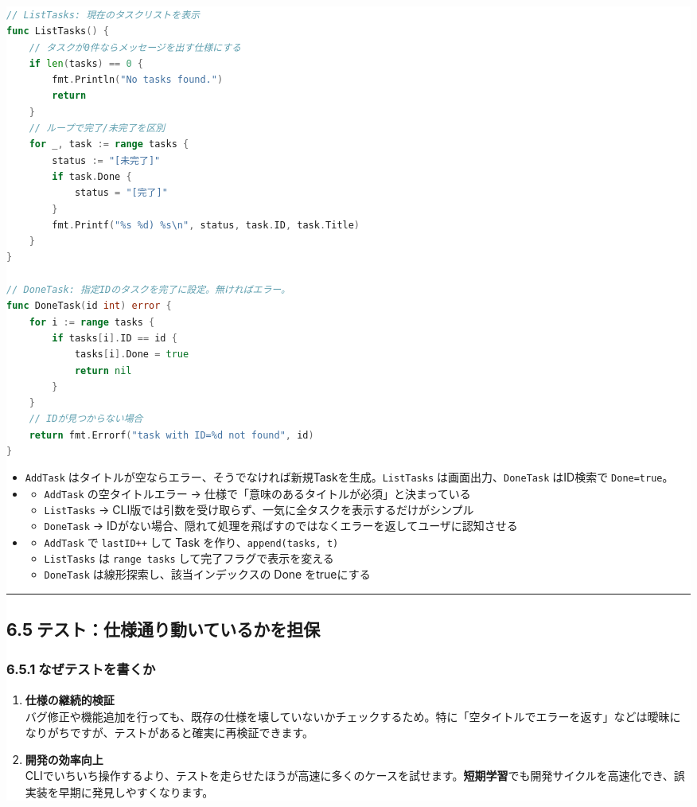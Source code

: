 ```go
// ListTasks: 現在のタスクリストを表示
func ListTasks() {
    // タスクが0件ならメッセージを出す仕様にする
    if len(tasks) == 0 {
        fmt.Println("No tasks found.")
        return
    }
    // ループで完了/未完了を区別
    for _, task := range tasks {
        status := "[未完了]"
        if task.Done {
            status = "[完了]"
        }
        fmt.Printf("%s %d) %s\n", status, task.ID, task.Title)
    }
}

// DoneTask: 指定IDのタスクを完了に設定。無ければエラー。
func DoneTask(id int) error {
    for i := range tasks {
        if tasks[i].ID == id {
            tasks[i].Done = true
            return nil
        }
    }
    // IDが見つからない場合
    return fmt.Errorf("task with ID=%d not found", id)
}
```

- `AddTask` はタイトルが空ならエラー、そうでなければ新規Taskを生成。`ListTasks` は画面出力、`DoneTask` はID検索で `Done=true`。  
- 
  - `AddTask` の空タイトルエラー → 仕様で「意味のあるタイトルが必須」と決まっている  
  - `ListTasks` → CLI版では引数を受け取らず、一気に全タスクを表示するだけがシンプル  
  - `DoneTask` → IDがない場合、隠れて処理を飛ばすのではなくエラーを返してユーザに認知させる  
- 
  - `AddTask` で `lastID++` して Task を作り、`append(tasks, t)`  
  - `ListTasks` は `range tasks` して完了フラグで表示を変える  
  - `DoneTask` は線形探索し、該当インデックスの Done をtrueにする

---

## 6.5 テスト：仕様通り動いているかを担保

### 6.5.1 なぜテストを書くか

1. **仕様の継続的検証**  
   バグ修正や機能追加を行っても、既存の仕様を壊していないかチェックするため。特に「空タイトルでエラーを返す」などは曖昧になりがちですが、テストがあると確実に再検証できます。

2. **開発の効率向上**  
   CLIでいちいち操作するより、テストを走らせたほうが高速に多くのケースを試せます。**短期学習**でも開発サイクルを高速化でき、誤実装を早期に発見しやすくなります。
